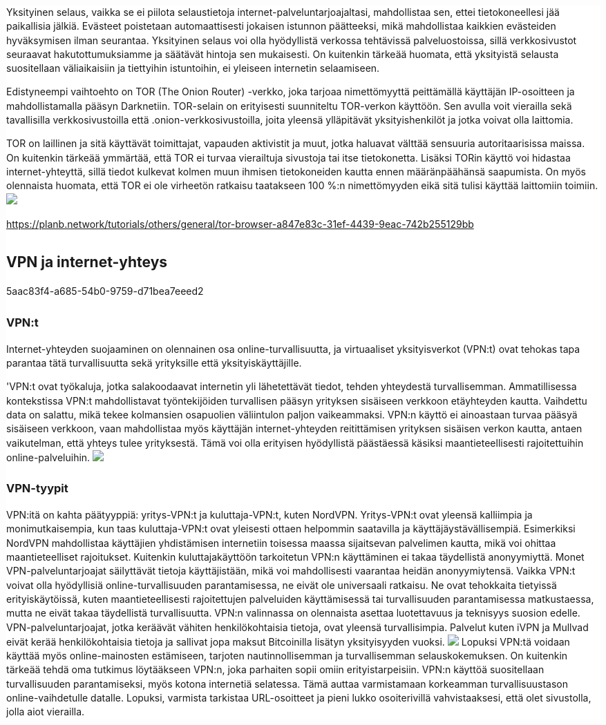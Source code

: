 Yksityinen selaus, vaikka se ei piilota selaustietoja internet-palveluntarjoajaltasi, mahdollistaa sen, ettei tietokoneellesi jää paikallisia jälkiä. Evästeet poistetaan automaattisesti jokaisen istunnon päätteeksi, mikä mahdollistaa kaikkien evästeiden hyväksymisen ilman seurantaa. Yksityinen selaus voi olla hyödyllistä verkossa tehtävissä palveluostoissa, sillä verkkosivustot seuraavat hakutottumuksiamme ja säätävät hintoja sen mukaisesti. On kuitenkin tärkeää huomata, että yksityistä selausta suositellaan väliaikaisiin ja tiettyihin istuntoihin, ei yleiseen internetin selaamiseen.

Edistyneempi vaihtoehto on TOR (The Onion Router) -verkko, joka tarjoaa nimettömyyttä peittämällä käyttäjän IP-osoitteen ja mahdollistamalla pääsyn Darknetiin. TOR-selain on erityisesti suunniteltu TOR-verkon käyttöön. Sen avulla voit vierailla sekä tavallisilla verkkosivustoilla että .onion-verkkosivustoilla, joita yleensä ylläpitävät yksityishenkilöt ja jotka voivat olla laittomia.

TOR on laillinen ja sitä käyttävät toimittajat, vapauden aktivistit ja muut, jotka haluavat välttää sensuuria autoritaarisissa maissa. On kuitenkin tärkeää ymmärtää, että TOR ei turvaa vierailtuja sivustoja tai itse tietokonetta. Lisäksi TORin käyttö voi hidastaa internet-yhteyttä, sillä tiedot kulkevat kolmen muun ihmisen tietokoneiden kautta ennen määränpäähänsä saapumista. On myös olennaista huomata, että TOR ei ole virheetön ratkaisu taatakseen 100 %:n nimettömyyden eikä sitä tulisi käyttää laittomiin toimiin.
![](assets/notext/7.webp)

https://planb.network/tutorials/others/general/tor-browser-a847e83c-31ef-4439-9eac-742b255129bb

## VPN ja internet-yhteys

<chapterId>5aac83f4-a685-54b0-9759-d71bea7eeed2</chapterId>

### VPN:t

Internet-yhteyden suojaaminen on olennainen osa online-turvallisuutta, ja virtuaaliset yksityisverkot (VPN:t) ovat tehokas tapa parantaa tätä turvallisuutta sekä yrityksille että yksityiskäyttäjille.

'VPN:t ovat työkaluja, jotka salakoodaavat internetin yli lähetettävät tiedot, tehden yhteydestä turvallisemman. Ammatillisessa kontekstissa VPN:t mahdollistavat työntekijöiden turvallisen pääsyn yrityksen sisäiseen verkkoon etäyhteyden kautta. Vaihdettu data on salattu, mikä tekee kolmansien osapuolien väliintulon paljon vaikeammaksi. VPN:n käyttö ei ainoastaan turvaa pääsyä sisäiseen verkkoon, vaan mahdollistaa myös käyttäjän internet-yhteyden reitittämisen yrityksen sisäisen verkon kautta, antaen vaikutelman, että yhteys tulee yrityksestä. Tämä voi olla erityisen hyödyllistä päästäessä käsiksi maantieteellisesti rajoitettuihin online-palveluihin.
![](assets/en/8.webp)

### VPN-tyypit

VPN:itä on kahta päätyyppiä: yritys-VPN:t ja kuluttaja-VPN:t, kuten NordVPN. Yritys-VPN:t ovat yleensä kalliimpia ja monimutkaisempia, kun taas kuluttaja-VPN:t ovat yleisesti ottaen helpommin saatavilla ja käyttäjäystävällisempiä. Esimerkiksi NordVPN mahdollistaa käyttäjien yhdistämisen internetiin toisessa maassa sijaitsevan palvelimen kautta, mikä voi ohittaa maantieteelliset rajoitukset.
Kuitenkin kuluttajakäyttöön tarkoitetun VPN:n käyttäminen ei takaa täydellistä anonyymiyttä. Monet VPN-palveluntarjoajat säilyttävät tietoja käyttäjistään, mikä voi mahdollisesti vaarantaa heidän anonyymiytensä. Vaikka VPN:t voivat olla hyödyllisiä online-turvallisuuden parantamisessa, ne eivät ole universaali ratkaisu. Ne ovat tehokkaita tietyissä erityiskäytöissä, kuten maantieteellisesti rajoitettujen palveluiden käyttämisessä tai turvallisuuden parantamisessa matkustaessa, mutta ne eivät takaa täydellistä turvallisuutta. VPN:n valinnassa on olennaista asettaa luotettavuus ja teknisyys suosion edelle. VPN-palveluntarjoajat, jotka keräävät vähiten henkilökohtaisia tietoja, ovat yleensä turvallisimpia. Palvelut kuten iVPN ja Mullvad eivät kerää henkilökohtaisia tietoja ja sallivat jopa maksut Bitcoinilla lisätyn yksityisyyden vuoksi. ![](assets/notext/9.webp)
Lopuksi VPN:tä voidaan käyttää myös online-mainosten estämiseen, tarjoten nautinnollisemman ja turvallisemman selauskokemuksen. On kuitenkin tärkeää tehdä oma tutkimus löytääkseen VPN:n, joka parhaiten sopii omiin erityistarpeisiin. VPN:n käyttöä suositellaan turvallisuuden parantamiseksi, myös kotona internetiä selatessa. Tämä auttaa varmistamaan korkeamman turvallisuustason online-vaihdetulle datalle. Lopuksi, varmista tarkistaa URL-osoitteet ja pieni lukko osoiterivillä vahvistaaksesi, että olet sivustolla, jolla aiot vierailla.
